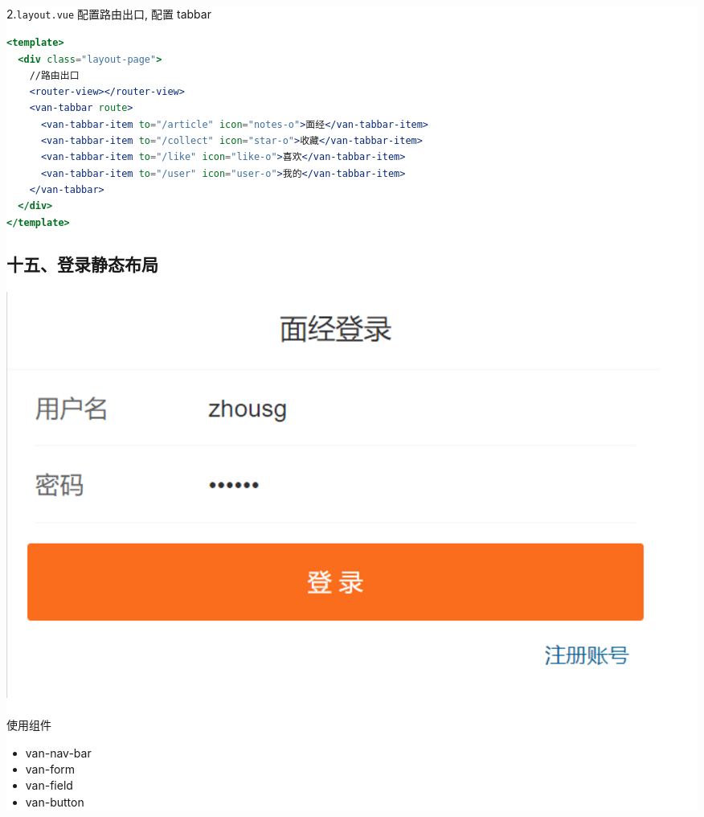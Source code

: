 2.`layout.vue` 配置路由出口,  配置 tabbar

```jsx
<template>
  <div class="layout-page">
    //路由出口
    <router-view></router-view> 
    <van-tabbar route>
      <van-tabbar-item to="/article" icon="notes-o">面经</van-tabbar-item>
      <van-tabbar-item to="/collect" icon="star-o">收藏</van-tabbar-item>
      <van-tabbar-item to="/like" icon="like-o">喜欢</van-tabbar-item>
      <van-tabbar-item to="/user" icon="user-o">我的</van-tabbar-item>
    </van-tabbar>
  </div>
</template>
```



## 十五、登录静态布局

![68294719401](assets/1682947194016.png)

使用组件

- van-nav-bar
- van-form
- van-field
- van-button
